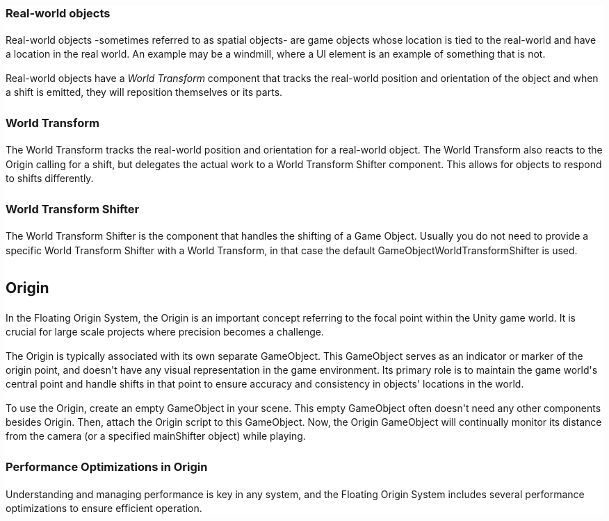 ### Real-world objects

Real-world objects -sometimes referred to as spatial objects- are game objects whose location is tied to the real-world
and have a location in the real world. An example may be a windmill, where a UI element is an example of something that 
is not.

Real-world objects have a _World Transform_ component that tracks the real-world position and orientation of the object 
and when a shift is emitted, they will reposition themselves or its parts.

### World Transform

The World Transform tracks the real-world position and orientation for a real-world object. The World Transform also
reacts to the Origin calling for a shift, but delegates the actual work to a World Transform Shifter component. This
allows for objects to respond to shifts differently.

### World Transform Shifter

The World Transform Shifter is the component that handles the shifting of a Game Object. Usually you do not need to 
provide a specific World Transform Shifter with a World Transform, in that case the default 
GameObjectWorldTransformShifter is used. 

## Origin

In the Floating Origin System, the Origin is an important concept referring to the focal point within the Unity game
world. It is crucial for large scale projects where precision becomes a challenge.

The Origin is typically associated with its own separate GameObject. This GameObject serves as an indicator or marker of
the origin point, and doesn't have any visual representation in the game environment. Its primary role is to maintain
the game world's central point and handle shifts in that point to ensure accuracy and consistency in objects' locations
in the world.

To use the Origin, create an empty GameObject in your scene. This empty GameObject often doesn't need any other
components besides Origin. Then, attach the Origin script to this GameObject. Now, the Origin GameObject will
continually monitor its distance from the camera (or a specified mainShifter object) while playing.

### Performance Optimizations in Origin

Understanding and managing performance is key in any system, and the Floating Origin System includes several performance
optimizations to ensure efficient operation.
